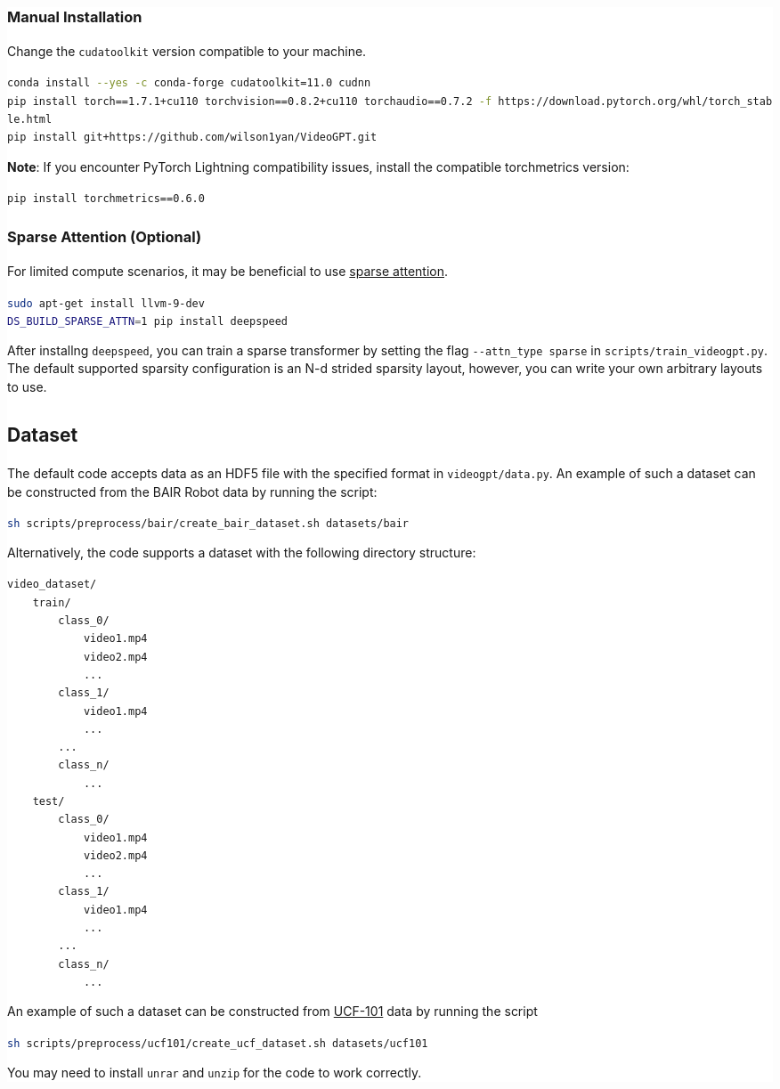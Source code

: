 ### Manual Installation
Change the `cudatoolkit` version compatible to your machine.
```bash
conda install --yes -c conda-forge cudatoolkit=11.0 cudnn
pip install torch==1.7.1+cu110 torchvision==0.8.2+cu110 torchaudio==0.7.2 -f https://download.pytorch.org/whl/torch_stable.html
pip install git+https://github.com/wilson1yan/VideoGPT.git
```

**Note**: If you encounter PyTorch Lightning compatibility issues, install the compatible torchmetrics version:
```bash
pip install torchmetrics==0.6.0
```

### Sparse Attention (Optional)
For limited compute scenarios, it may be beneficial to use [sparse attention](https://arxiv.org/abs/1904.10509).
```bash
sudo apt-get install llvm-9-dev
DS_BUILD_SPARSE_ATTN=1 pip install deepspeed
```
After installng `deepspeed`, you can train a sparse transformer by setting the flag `--attn_type sparse` in `scripts/train_videogpt.py`. The default supported sparsity configuration is an N-d strided sparsity layout, however, you can write your own arbitrary layouts to use.

## Dataset
The default code accepts data as an HDF5 file with the specified format in `videogpt/data.py`. An example of such a dataset can be constructed from the BAIR Robot data by running the script:
```bash
sh scripts/preprocess/bair/create_bair_dataset.sh datasets/bair
``` 
Alternatively, the code supports a dataset with the following directory structure:
```
video_dataset/
    train/
        class_0/
            video1.mp4
            video2.mp4
            ...
        class_1/
            video1.mp4
            ...
        ...
        class_n/
            ...
    test/
        class_0/
            video1.mp4
            video2.mp4
            ...
        class_1/
            video1.mp4
            ...
        ...
        class_n/
            ...
```
An example of such a dataset can be constructed from [UCF-101](https://www.crcv.ucf.edu/data/UCF101.php) data by running the script 
```bash
sh scripts/preprocess/ucf101/create_ucf_dataset.sh datasets/ucf101
``` 
You may need to install `unrar` and `unzip` for the code to work correctly.
